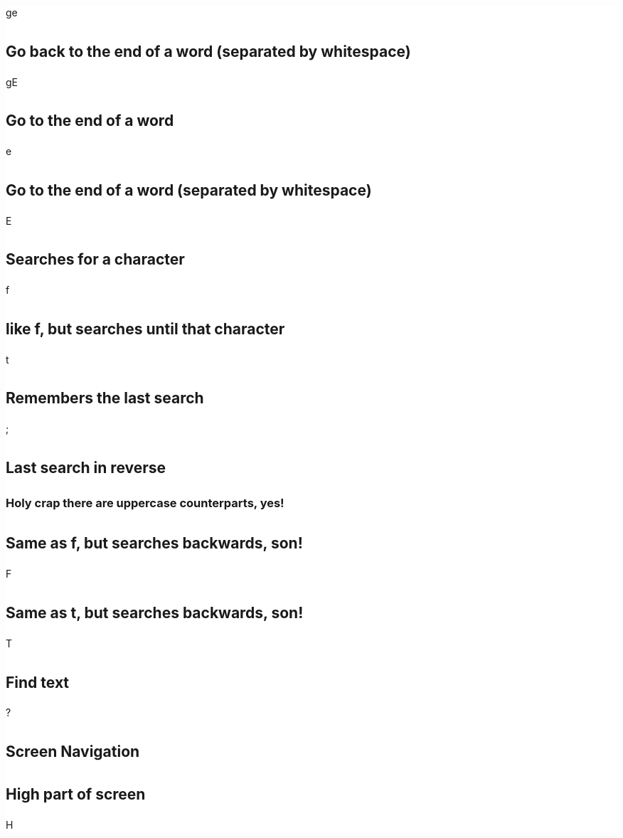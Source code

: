 ge

## Go back to the end of a word (separated by whitespace)

gE

## Go to the end of a word

e

## Go to the end of a word (separated by whitespace)

E

## Searches for a character

f

## like f, but searches until that character

t

## Remembers the last search

;

## Last search in reverse

### Holy crap there are uppercase counterparts, yes!

## Same as f, but searches backwards, son!

F

## Same as t, but searches backwards, son!

T

## Find text

?

## Screen Navigation

## High part of screen

H
